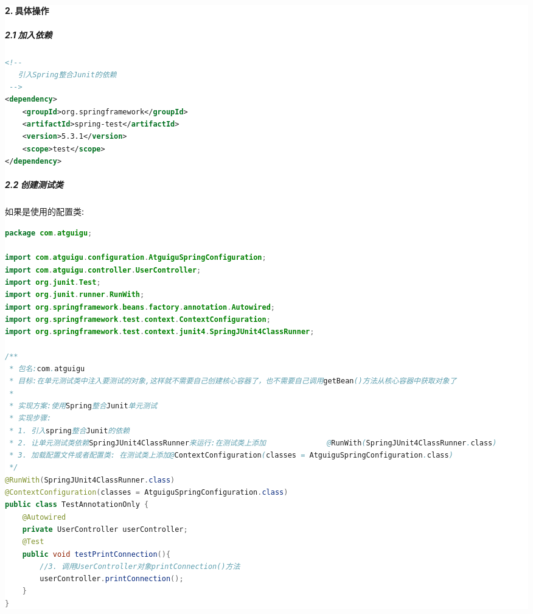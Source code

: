 #### 2. 具体操作

##### 2.1 加入依赖

```xml
<!--
   引入Spring整合Junit的依赖
 -->
<dependency>
    <groupId>org.springframework</groupId>
    <artifactId>spring-test</artifactId>
    <version>5.3.1</version>
    <scope>test</scope>
</dependency>
```

##### 2.2 创建测试类

如果是使用的配置类:

```java
package com.atguigu;

import com.atguigu.configuration.AtguiguSpringConfiguration;
import com.atguigu.controller.UserController;
import org.junit.Test;
import org.junit.runner.RunWith;
import org.springframework.beans.factory.annotation.Autowired;
import org.springframework.test.context.ContextConfiguration;
import org.springframework.test.context.junit4.SpringJUnit4ClassRunner;

/**
 * 包名:com.atguigu
 * 目标:在单元测试类中注入要测试的对象,这样就不需要自己创建核心容器了，也不需要自己调用getBean()方法从核心容器中获取对象了
 *
 * 实现方案:使用Spring整合Junit单元测试
 * 实现步骤:
 * 1. 引入spring整合Junit的依赖
 * 2. 让单元测试类依赖SpringJUnit4ClassRunner来运行:在测试类上添加			  @RunWith(SpringJUnit4ClassRunner.class)
 * 3. 加载配置文件或者配置类: 在测试类上添加@ContextConfiguration(classes = AtguiguSpringConfiguration.class)		
 */
@RunWith(SpringJUnit4ClassRunner.class)
@ContextConfiguration(classes = AtguiguSpringConfiguration.class)
public class TestAnnotationOnly {
    @Autowired
    private UserController userController;
    @Test
    public void testPrintConnection(){
        //3. 调用UserController对象printConnection()方法
        userController.printConnection();
    }
}
```

